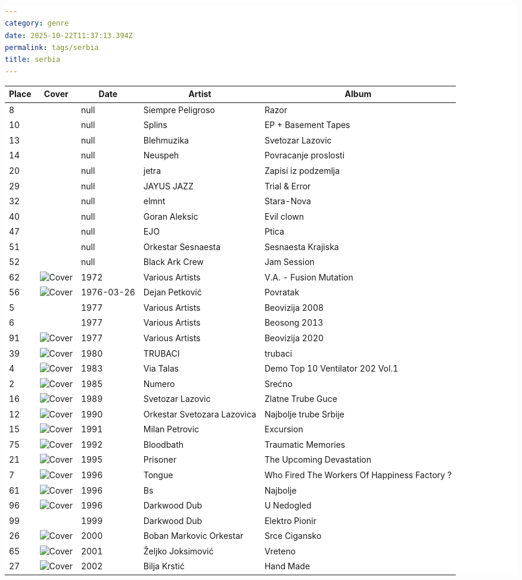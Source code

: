 ```yaml
---
category: genre
date: 2025-10-22T11:37:13.394Z
permalink: tags/serbia
title: serbia
---
```


| Place | Cover | Date | Artist | Album |
|---|---|---|---|---|
| 8 |  | null | Siempre Peligroso | Razor |
| 10 |  | null | Splins | EP + Basement Tapes |
| 13 |  | null | Blehmuzika | Svetozar Lazovic |
| 14 |  | null | Neuspeh | Povracanje proslosti |
| 20 |  | null | jetra | Zapisi iz podzemlja |
| 29 |  | null | JAYUS JAZZ | Trial &amp; Error |
| 32 |  | null | elmnt | Stara-Nova |
| 40 |  | null | Goran Aleksic | Evil clown |
| 47 |  | null | EJO | Ptica |
| 51 |  | null | Orkestar Sesnaesta | Sesnaesta Krajiska |
| 52 |  | null | Black Ark Crew | Jam Session |
| 62 | ![Cover](https://i.discogs.com/ZEq6RL1Zl6wNPEzzWjz59rPxrDgk8nTOAzDTlkQEnyo/rs:fit/g:sm/q:40/h:150/w:150/czM6Ly9kaXNjb2dz/LWRhdGFiYXNlLWlt/YWdlcy9SLTE5MzQx/MzU1LTE2MjUxNDkz/MjUtMzExNS5qcGVn.jpeg) | 1972 | Various Artists | V.A. - Fusion Mutation |
| 56 | ![Cover](https://i.discogs.com/e47lblA7pcTm706RD0y-V6_J0CL0jDDGlQETbtWc-Jg/rs:fit/g:sm/q:40/h:150/w:150/czM6Ly9kaXNjb2dz/LWRhdGFiYXNlLWlt/YWdlcy9SLTEzNjk1/MzMtMTIxMzYwMTc3/MS5qcGVn.jpeg) | 1976-03-26 | Dejan Petković | Povratak |
| 5 |  | 1977 | Various Artists | Beovizija 2008 |
| 6 |  | 1977 | Various Artists | Beosong 2013 |
| 91 | ![Cover](https://i.discogs.com/91dviHomhuUGo_DpsUbRJU82CNcftN3iBX-kMia5u1I/rs:fit/g:sm/q:40/h:150/w:150/czM6Ly9kaXNjb2dz/LWRhdGFiYXNlLWlt/YWdlcy9SLTExMjA2/ODctMTIxMTIyMTQ3/OC5qcGVn.jpeg) | 1977 | Various Artists | Beovizija 2020 |
| 39 | ![Cover](https://i.discogs.com/VZvh35rq0F0ihwiiojLLxD1vdYlAHF70qR-E75F4aUA/rs:fit/g:sm/q:40/h:150/w:150/czM6Ly9kaXNjb2dz/LWRhdGFiYXNlLWlt/YWdlcy9SLTI1ODg1/MzAtMTI5MTkzMDkx/OS5qcGVn.jpeg) | 1980 | TRUBACI | trubaci |
| 4 | ![Cover](https://i.discogs.com/OjXBMVVzwmmn1LiNIA9-k9eUtC8xjITVhKObSMx9Wvk/rs:fit/g:sm/q:40/h:150/w:150/czM6Ly9kaXNjb2dz/LWRhdGFiYXNlLWlt/YWdlcy9SLTk2NTI0/MC0xMTc4NTI3NTEy/LmpwZWc.jpeg) | 1983 | Via Talas | Demo Top 10 Ventilator 202 Vol.1 |
| 2 | ![Cover](https://i.discogs.com/lzxZiDFar1nC-zZpWOZMTMmFskj961i02eIP99r7jdA/rs:fit/g:sm/q:40/h:150/w:150/czM6Ly9kaXNjb2dz/LWRhdGFiYXNlLWlt/YWdlcy9SLTEzMTY3/MDEtMTQzNDIyOTQ1/My0xNzc4LmpwZWc.jpeg) | 1985 | Numero | Srećno |
| 16 | ![Cover](https://i.discogs.com/Vr2fATnEMAvbfEm1z9xdgEU_pskOLT2F6vC0DXXJQEA/rs:fit/g:sm/q:40/h:150/w:150/czM6Ly9kaXNjb2dz/LWRhdGFiYXNlLWlt/YWdlcy9SLTY2Nzg0/MDItMTQyNDQ1Mjk0/OS0yOTM1LmpwZWc.jpeg) | 1989 | Svetozar Lazovic | Zlatne Trube Guce |
| 12 | ![Cover](https://i.discogs.com/eWiCGS13Cp5X2bmPQG-dNAhV_uSUQcvKn44zeYMV8k0/rs:fit/g:sm/q:40/h:150/w:150/czM6Ly9kaXNjb2dz/LWRhdGFiYXNlLWlt/YWdlcy9SLTE0NDQ4/MzM0LTE1NzQ3MTM3/NzMtMzMzNy5qcGVn.jpeg) | 1990 | Orkestar Svetozara Lazovica | Najbolje trube Srbije |
| 15 | ![Cover](https://i.discogs.com/ZZT6glgXlRvXG6lmyspyIa5Q_JqYhaRfwPB45EjnOdY/rs:fit/g:sm/q:40/h:150/w:150/czM6Ly9kaXNjb2dz/LWRhdGFiYXNlLWlt/YWdlcy9SLTE2NzQz/Mzg3LTE2MDk1ODIw/MTYtMTUxMy5qcGVn.jpeg) | 1991 | Milan Petrovic | Excursion |
| 75 | ![Cover](https://i.discogs.com/K60Vo-zkwJpLU40Jy725TSZyPbmKEoyhj4blEFtV4Ns/rs:fit/g:sm/q:40/h:150/w:150/czM6Ly9kaXNjb2dz/LWRhdGFiYXNlLWlt/YWdlcy9SLTIwMTUz/NzQtMTI1ODY1OTM5/NS5qcGVn.jpeg) | 1992 | Bloodbath | Traumatic Memories |
| 21 | ![Cover](https://i.discogs.com/5nefiXj2-xLa32iqDg4rFEYLCqafSQPC9YuAHtiz43k/rs:fit/g:sm/q:40/h:150/w:150/czM6Ly9kaXNjb2dz/LWRhdGFiYXNlLWlt/YWdlcy9SLTIxNzQ0/Ny0xMTkxNDE1NzM1/LmpwZWc.jpeg) | 1995 | Prisoner | The Upcoming Devastation |
| 7 | ![Cover](https://i.discogs.com/PDYjXk3F2BtbXA71r4sC5kITeSZWUrcxCvs32UXtK1M/rs:fit/g:sm/q:40/h:150/w:150/czM6Ly9kaXNjb2dz/LWRhdGFiYXNlLWlt/YWdlcy9SLTM3NTUy/NzMtMTM0MzA3MDEw/My00ODQ3LmpwZWc.jpeg) | 1996 | Tongue | Who Fired The Workers Of Happiness Factory ? |
| 61 | ![Cover](https://i.discogs.com/0v82RFfgZx6n9G0WOgCk5f6vOQqTTFlcBP7vOe4Cr7k/rs:fit/g:sm/q:40/h:150/w:150/czM6Ly9kaXNjb2dz/LWRhdGFiYXNlLWlt/YWdlcy9SLTQ0NTk5/My0xNTgyMDYwNzcy/LTI0NDUuanBlZw.jpeg) | 1996 | Bs | Najbolje |
| 96 | ![Cover](https://i.discogs.com/teQFrAWA_QdA01fMry9aGUTkIlSGf5h6F97NS5NWuNY/rs:fit/g:sm/q:40/h:150/w:150/czM6Ly9kaXNjb2dz/LWRhdGFiYXNlLWlt/YWdlcy9SLTkxODg4/MS0xMTc5MDg3MTcy/LmpwZWc.jpeg) | 1996 | Darkwood Dub | U Nedogled |
| 99 |  | 1999 | Darkwood Dub | Elektro Pionir |
| 26 | ![Cover](https://i.discogs.com/kFo4VRUzh8JoOQKldCVbtZMZKBaFj5G6AzgE4mvoLY0/rs:fit/g:sm/q:40/h:150/w:150/czM6Ly9kaXNjb2dz/LWRhdGFiYXNlLWlt/YWdlcy9SLTcyMDg5/ODctMTQzNjIwNDcz/Ni05NDc0LmpwZWc.jpeg) | 2000 | Boban Markovic Orkestar | Srce Cigansko |
| 65 | ![Cover](https://i.discogs.com/E82uA1haKcBv4TFQup4YwccTmjR8kwKUCH_wqcrmexU/rs:fit/g:sm/q:40/h:150/w:150/czM6Ly9kaXNjb2dz/LWRhdGFiYXNlLWlt/YWdlcy9SLTQxNjE3/NjEtMTYxMzQwMzEw/Mi02NDEwLmpwZWc.jpeg) | 2001 | Željko Joksimović | Vreteno |
| 27 | ![Cover](https://i.discogs.com/EyzK66OHDD-Ch4lLN0Kfbtx8vtNihl14UymsmBq0FXg/rs:fit/g:sm/q:40/h:150/w:150/czM6Ly9kaXNjb2dz/LWRhdGFiYXNlLWlt/YWdlcy9SLTYwMzc5/MTgtMTQwOTQ3Mjc5/NS0zMDkwLmpwZWc.jpeg) | 2002 | Bilja Krstić | Hand Made |